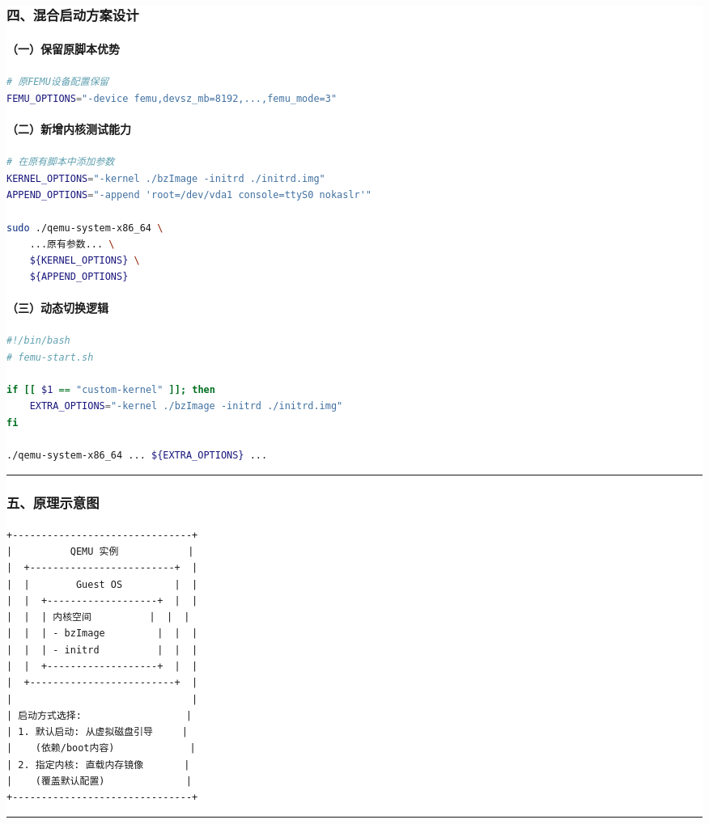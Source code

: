
### 四、混合启动方案设计

#### （一）保留原脚本优势
```bash
# 原FEMU设备配置保留
FEMU_OPTIONS="-device femu,devsz_mb=8192,...,femu_mode=3"
```

#### （二）新增内核测试能力
```bash
# 在原有脚本中添加参数
KERNEL_OPTIONS="-kernel ./bzImage -initrd ./initrd.img"
APPEND_OPTIONS="-append 'root=/dev/vda1 console=ttyS0 nokaslr'"

sudo ./qemu-system-x86_64 \
    ...原有参数... \
    ${KERNEL_OPTIONS} \
    ${APPEND_OPTIONS}
```

#### （三）动态切换逻辑
```bash
#!/bin/bash
# femu-start.sh

if [[ $1 == "custom-kernel" ]]; then
    EXTRA_OPTIONS="-kernel ./bzImage -initrd ./initrd.img"
fi

./qemu-system-x86_64 ... ${EXTRA_OPTIONS} ...
```

---

### 五、原理示意图
```
+-------------------------------+
|          QEMU 实例            |
|  +-------------------------+  |
|  |        Guest OS         |  |
|  |  +-------------------+  |  |
|  |  | 内核空间          |  |  |
|  |  | - bzImage         |  |  |
|  |  | - initrd          |  |  |
|  |  +-------------------+  |  |
|  +-------------------------+  |
|                               |
| 启动方式选择:                  |
| 1. 默认启动: 从虚拟磁盘引导     |
|    (依赖/boot内容)             |
| 2. 指定内核: 直载内存镜像       |
|    (覆盖默认配置)              |
+-------------------------------+
```

---